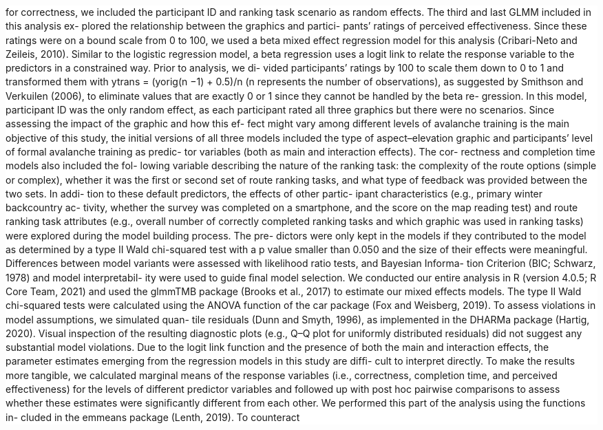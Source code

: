 for correctness, we included the participant ID and ranking
task scenario as random effects.
The third and last GLMM included in this analysis ex-
plored the relationship between the graphics and partici-
pants’ ratings of perceived effectiveness. Since these ratings
were on a bound scale from 0 to 100, we used a beta mixed
effect regression model for this analysis (Cribari-Neto and
Zeileis, 2010). Similar to the logistic regression model, a beta
regression uses a logit link to relate the response variable to
the predictors in a constrained way. Prior to analysis, we di-
vided participants’ ratings by 100 to scale them down to 0 to
1 and transformed them with ytrans = (yorig(n −1) + 0.5)/n
(n represents the number of observations), as suggested by
Smithson and Verkuilen (2006), to eliminate values that are
exactly 0 or 1 since they cannot be handled by the beta re-
gression. In this model, participant ID was the only random
effect, as each participant rated all three graphics but there
were no scenarios.
Since assessing the impact of the graphic and how this ef-
fect might vary among different levels of avalanche training
is the main objective of this study, the initial versions of all
three models included the type of aspect–elevation graphic
and participants’ level of formal avalanche training as predic-
tor variables (both as main and interaction effects). The cor-
rectness and completion time models also included the fol-
lowing variable describing the nature of the ranking task: the
complexity of the route options (simple or complex), whether
it was the ﬁrst or second set of route ranking tasks, and what
type of feedback was provided between the two sets. In addi-
tion to these default predictors, the effects of other partic-
ipant characteristics (e.g., primary winter backcountry ac-
tivity, whether the survey was completed on a smartphone,
and the score on the map reading test) and route ranking
task attributes (e.g., overall number of correctly completed
ranking tasks and which graphic was used in ranking tasks)
were explored during the model building process. The pre-
dictors were only kept in the models if they contributed to
the model as determined by a type II Wald chi-squared test
with a p value smaller than 0.050 and the size of their effects
were meaningful. Differences between model variants were
assessed with likelihood ratio tests, and Bayesian Informa-
tion Criterion (BIC; Schwarz, 1978) and model interpretabil-
ity were used to guide ﬁnal model selection.
We conducted our entire analysis in R (version 4.0.5; R
Core Team, 2021) and used the glmmTMB package (Brooks
et al., 2017) to estimate our mixed effects models. The type
II Wald chi-squared tests were calculated using the ANOVA
function of the car package (Fox and Weisberg, 2019). To
assess violations in model assumptions, we simulated quan-
tile residuals (Dunn and Smyth, 1996), as implemented in
the DHARMa package (Hartig, 2020). Visual inspection of
the resulting diagnostic plots (e.g., Q–Q plot for uniformly
distributed residuals) did not suggest any substantial model
violations. Due to the logit link function and the presence of
both the main and interaction effects, the parameter estimates
emerging from the regression models in this study are difﬁ-
cult to interpret directly. To make the results more tangible,
we calculated marginal means of the response variables (i.e.,
correctness, completion time, and perceived effectiveness)
for the levels of different predictor variables and followed up
with post hoc pairwise comparisons to assess whether these
estimates were signiﬁcantly different from each other. We
performed this part of the analysis using the functions in-
cluded in the emmeans package (Lenth, 2019). To counteract